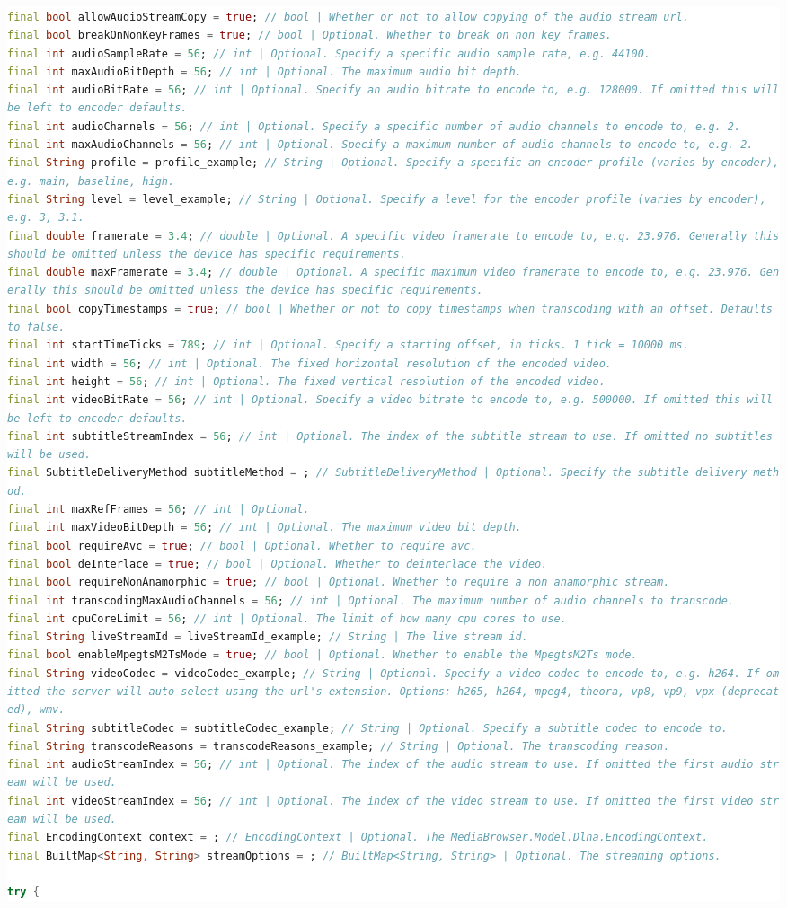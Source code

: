 ```dart
final bool allowAudioStreamCopy = true; // bool | Whether or not to allow copying of the audio stream url.
final bool breakOnNonKeyFrames = true; // bool | Optional. Whether to break on non key frames.
final int audioSampleRate = 56; // int | Optional. Specify a specific audio sample rate, e.g. 44100.
final int maxAudioBitDepth = 56; // int | Optional. The maximum audio bit depth.
final int audioBitRate = 56; // int | Optional. Specify an audio bitrate to encode to, e.g. 128000. If omitted this will be left to encoder defaults.
final int audioChannels = 56; // int | Optional. Specify a specific number of audio channels to encode to, e.g. 2.
final int maxAudioChannels = 56; // int | Optional. Specify a maximum number of audio channels to encode to, e.g. 2.
final String profile = profile_example; // String | Optional. Specify a specific an encoder profile (varies by encoder), e.g. main, baseline, high.
final String level = level_example; // String | Optional. Specify a level for the encoder profile (varies by encoder), e.g. 3, 3.1.
final double framerate = 3.4; // double | Optional. A specific video framerate to encode to, e.g. 23.976. Generally this should be omitted unless the device has specific requirements.
final double maxFramerate = 3.4; // double | Optional. A specific maximum video framerate to encode to, e.g. 23.976. Generally this should be omitted unless the device has specific requirements.
final bool copyTimestamps = true; // bool | Whether or not to copy timestamps when transcoding with an offset. Defaults to false.
final int startTimeTicks = 789; // int | Optional. Specify a starting offset, in ticks. 1 tick = 10000 ms.
final int width = 56; // int | Optional. The fixed horizontal resolution of the encoded video.
final int height = 56; // int | Optional. The fixed vertical resolution of the encoded video.
final int videoBitRate = 56; // int | Optional. Specify a video bitrate to encode to, e.g. 500000. If omitted this will be left to encoder defaults.
final int subtitleStreamIndex = 56; // int | Optional. The index of the subtitle stream to use. If omitted no subtitles will be used.
final SubtitleDeliveryMethod subtitleMethod = ; // SubtitleDeliveryMethod | Optional. Specify the subtitle delivery method.
final int maxRefFrames = 56; // int | Optional.
final int maxVideoBitDepth = 56; // int | Optional. The maximum video bit depth.
final bool requireAvc = true; // bool | Optional. Whether to require avc.
final bool deInterlace = true; // bool | Optional. Whether to deinterlace the video.
final bool requireNonAnamorphic = true; // bool | Optional. Whether to require a non anamorphic stream.
final int transcodingMaxAudioChannels = 56; // int | Optional. The maximum number of audio channels to transcode.
final int cpuCoreLimit = 56; // int | Optional. The limit of how many cpu cores to use.
final String liveStreamId = liveStreamId_example; // String | The live stream id.
final bool enableMpegtsM2TsMode = true; // bool | Optional. Whether to enable the MpegtsM2Ts mode.
final String videoCodec = videoCodec_example; // String | Optional. Specify a video codec to encode to, e.g. h264. If omitted the server will auto-select using the url's extension. Options: h265, h264, mpeg4, theora, vp8, vp9, vpx (deprecated), wmv.
final String subtitleCodec = subtitleCodec_example; // String | Optional. Specify a subtitle codec to encode to.
final String transcodeReasons = transcodeReasons_example; // String | Optional. The transcoding reason.
final int audioStreamIndex = 56; // int | Optional. The index of the audio stream to use. If omitted the first audio stream will be used.
final int videoStreamIndex = 56; // int | Optional. The index of the video stream to use. If omitted the first video stream will be used.
final EncodingContext context = ; // EncodingContext | Optional. The MediaBrowser.Model.Dlna.EncodingContext.
final BuiltMap<String, String> streamOptions = ; // BuiltMap<String, String> | Optional. The streaming options.

try {
```